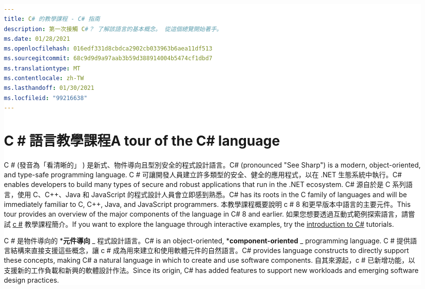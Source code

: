 ```yaml
---
title: C# 的教學課程 - C# 指南
description: 第一次接觸 C#？ 了解該語言的基本概念。 從這個總覽開始著手。
ms.date: 01/28/2021
ms.openlocfilehash: 016edf331d8cbdca2902cb033963b6aea11df513
ms.sourcegitcommit: 68c9d9d9a97aab3b59d388914004b5474cf1dbd7
ms.translationtype: MT
ms.contentlocale: zh-TW
ms.lasthandoff: 01/30/2021
ms.locfileid: "99216638"
---
```

# <a name="a-tour-of-the-c-language"></a><span data-ttu-id="0ecb0-105">C # 語言教學課程</span><span class="sxs-lookup"><span data-stu-id="0ecb0-105">A tour of the C# language</span></span>

<span data-ttu-id="0ecb0-106">C # (發音為「看清晰的」 ) 是新式、物件導向且型別安全的程式設計語言。</span><span class="sxs-lookup"><span data-stu-id="0ecb0-106">C# (pronounced "See Sharp") is a modern, object-oriented, and type-safe programming language.</span></span> <span data-ttu-id="0ecb0-107">C # 可讓開發人員建立許多類型的安全、健全的應用程式，以在 .NET 生態系統中執行。</span><span class="sxs-lookup"><span data-stu-id="0ecb0-107">C# enables developers to build many types of secure and robust applications that run in the .NET ecosystem.</span></span> <span data-ttu-id="0ecb0-108">C# 源自於是 C 系列語言，使用 C、C++、Java 和 JavaScript 的程式設計人員會立即感到熟悉。</span><span class="sxs-lookup"><span data-stu-id="0ecb0-108">C# has its roots in the C family of languages and will be immediately familiar to C, C++, Java, and JavaScript programmers.</span></span> <span data-ttu-id="0ecb0-109">本教學課程概要說明 c # 8 和更早版本中語言的主要元件。</span><span class="sxs-lookup"><span data-stu-id="0ecb0-109">This tour provides an overview of the major components of the language in C# 8 and earlier.</span></span> <span data-ttu-id="0ecb0-110">如果您想要透過互動式範例探索語言，請嘗試 [c #](../tutorials/intro-to-csharp/index.md) 教學課程簡介。</span><span class="sxs-lookup"><span data-stu-id="0ecb0-110">If you want to explore the language through interactive examples, try the [introduction to C#](../tutorials/intro-to-csharp/index.md) tutorials.</span></span>

<span data-ttu-id="0ecb0-111">C # 是物件導向的 \***元件導向** _ 程式設計語言。</span><span class="sxs-lookup"><span data-stu-id="0ecb0-111">C# is an object-oriented, \***component-oriented** _ programming language.</span></span> <span data-ttu-id="0ecb0-112">C # 提供語言結構來直接支援這些概念，讓 c # 成為用來建立和使用軟體元件的自然語言。</span><span class="sxs-lookup"><span data-stu-id="0ecb0-112">C# provides language constructs to directly support these concepts, making C# a natural language in which to create and use software components.</span></span> <span data-ttu-id="0ecb0-113">自其來源起，c # 已新增功能，以支援新的工作負載和新興的軟體設計作法。</span><span class="sxs-lookup"><span data-stu-id="0ecb0-113">Since its origin, C# has added features to support new workloads and emerging software design practices.</span></span>

